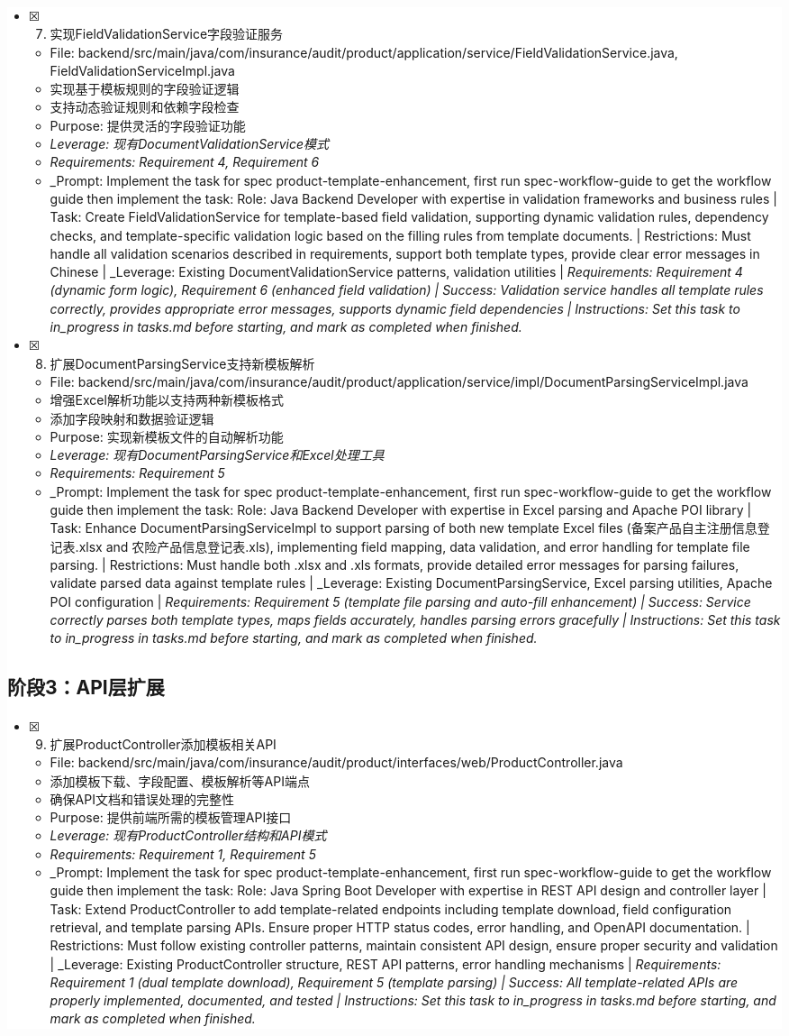 - [x] 7. 实现FieldValidationService字段验证服务
  - File: backend/src/main/java/com/insurance/audit/product/application/service/FieldValidationService.java, FieldValidationServiceImpl.java
  - 实现基于模板规则的字段验证逻辑
  - 支持动态验证规则和依赖字段检查
  - Purpose: 提供灵活的字段验证功能
  - _Leverage: 现有DocumentValidationService模式_
  - _Requirements: Requirement 4, Requirement 6_
  - _Prompt: Implement the task for spec product-template-enhancement, first run spec-workflow-guide to get the workflow guide then implement the task: Role: Java Backend Developer with expertise in validation frameworks and business rules | Task: Create FieldValidationService for template-based field validation, supporting dynamic validation rules, dependency checks, and template-specific validation logic based on the filling rules from template documents. | Restrictions: Must handle all validation scenarios described in requirements, support both template types, provide clear error messages in Chinese | _Leverage: Existing DocumentValidationService patterns, validation utilities | _Requirements: Requirement 4 (dynamic form logic), Requirement 6 (enhanced field validation) | Success: Validation service handles all template rules correctly, provides appropriate error messages, supports dynamic field dependencies | Instructions: Set this task to in_progress in tasks.md before starting, and mark as completed when finished._

- [x] 8. 扩展DocumentParsingService支持新模板解析
  - File: backend/src/main/java/com/insurance/audit/product/application/service/impl/DocumentParsingServiceImpl.java
  - 增强Excel解析功能以支持两种新模板格式
  - 添加字段映射和数据验证逻辑
  - Purpose: 实现新模板文件的自动解析功能
  - _Leverage: 现有DocumentParsingService和Excel处理工具_
  - _Requirements: Requirement 5_
  - _Prompt: Implement the task for spec product-template-enhancement, first run spec-workflow-guide to get the workflow guide then implement the task: Role: Java Backend Developer with expertise in Excel parsing and Apache POI library | Task: Enhance DocumentParsingServiceImpl to support parsing of both new template Excel files (备案产品自主注册信息登记表.xlsx and 农险产品信息登记表.xls), implementing field mapping, data validation, and error handling for template file parsing. | Restrictions: Must handle both .xlsx and .xls formats, provide detailed error messages for parsing failures, validate parsed data against template rules | _Leverage: Existing DocumentParsingService, Excel parsing utilities, Apache POI configuration | _Requirements: Requirement 5 (template file parsing and auto-fill enhancement) | Success: Service correctly parses both template types, maps fields accurately, handles parsing errors gracefully | Instructions: Set this task to in_progress in tasks.md before starting, and mark as completed when finished._

## 阶段3：API层扩展

- [x] 9. 扩展ProductController添加模板相关API
  - File: backend/src/main/java/com/insurance/audit/product/interfaces/web/ProductController.java
  - 添加模板下载、字段配置、模板解析等API端点
  - 确保API文档和错误处理的完整性
  - Purpose: 提供前端所需的模板管理API接口
  - _Leverage: 现有ProductController结构和API模式_
  - _Requirements: Requirement 1, Requirement 5_
  - _Prompt: Implement the task for spec product-template-enhancement, first run spec-workflow-guide to get the workflow guide then implement the task: Role: Java Spring Boot Developer with expertise in REST API design and controller layer | Task: Extend ProductController to add template-related endpoints including template download, field configuration retrieval, and template parsing APIs. Ensure proper HTTP status codes, error handling, and OpenAPI documentation. | Restrictions: Must follow existing controller patterns, maintain consistent API design, ensure proper security and validation | _Leverage: Existing ProductController structure, REST API patterns, error handling mechanisms | _Requirements: Requirement 1 (dual template download), Requirement 5 (template parsing) | Success: All template-related APIs are properly implemented, documented, and tested | Instructions: Set this task to in_progress in tasks.md before starting, and mark as completed when finished._
